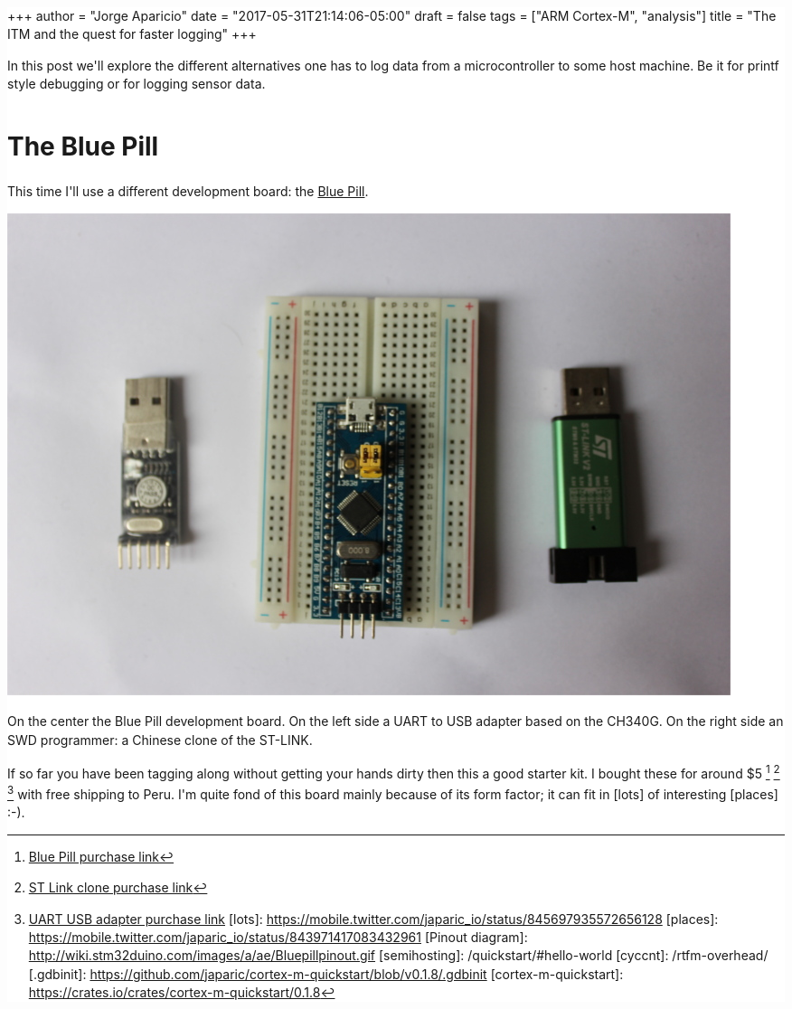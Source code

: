 +++
author = "Jorge Aparicio"
date = "2017-05-31T21:14:06-05:00"
draft = false
tags = ["ARM Cortex-M", "analysis"]
title = "The ITM and the quest for faster logging"
+++

In this post we'll explore the different alternatives one has to log data from a
microcontroller to some host machine. Be it for printf style debugging or for
logging sensor data.

# The Blue Pill

This time I'll use a different development board: the [Blue Pill].

[Blue Pill]: http://wiki.stm32duino.com/index.php?title=Blue_Pill

![Blue Pill](/itm/blue-pill.jpg)

On the center the Blue Pill development board. On the left side a UART to USB
adapter based on the CH340G. On the right side an SWD programmer: a Chinese
clone of the ST-LINK.

If so far you have been tagging along without getting your hands dirty then this
a good starter kit. I bought these for around $5 [^1] [^2] [^3] with free
shipping to Peru. I'm quite fond of this board mainly because of its form
factor; it can fit in [lots] of interesting [places] :-).


[^1]: [Blue Pill purchase link](https://www.aliexpress.com/wholesale?SearchText=stm32&SortType=total_tranpro_desc&isFreeShip=y)
[^2]: [ST Link clone purchase link](https://www.aliexpress.com/wholesale?SearchText=st-link&SortType=total_tranpro_desc&isFreeShip=y)
[^3]: [UART USB adapter purchase link](https://www.aliexpress.com/wholesale?SearchText=serial+usb&SortType=total_tranpro_desc&isFreeShip=y)
[lots]: https://mobile.twitter.com/japaric_io/status/845697935572656128
[places]: https://mobile.twitter.com/japaric_io/status/843971417083432961
[Pinout diagram]: http://wiki.stm32duino.com/images/a/ae/Bluepillpinout.gif
[semihosting]: /quickstart/#hello-world
[cyccnt]: /rtfm-overhead/
[.gdbinit]: https://github.com/japaric/cortex-m-quickstart/blob/v0.1.8/.gdbinit
[cortex-m-quickstart]: https://crates.io/crates/cortex-m-quickstart/0.1.8
[^nrz]: [Non Return to Zero](https://en.wikipedia.org/wiki/Non-return-to-zero)
[`itmdump`]: https://docs.rs/itm/0.1.1/itm/
[`cortex-m`]: https://crates.io/crates/cortex-m/0.2.9
[`write_aligned`]: https://docs.rs/cortex-m/0.2.9/cortex_m/itm/fn.write_aligned.html
[`write_all`]: https://docs.rs/cortex-m/0.2.9/cortex_m/itm/fn.write_all.html
[`numtoa`]: https://crates.io/crates/numtoa/0.0.7
[this week]: https://www.reddit.com/r/rust/comments/6e2ce6/announcing_wip_fast_fmt_crate_faster_than_corefmt/
[`byteorder`]: https://crates.io/crates/byteorder
[serde]: https://crates.io/crates/serde
[bincode]: https://crates.io/crates/bincode
[Iban Eguia]: https://github.com/Razican
[Aaron Turon]: https://github.com/aturon
[Geoff Cant]: https://github.com/archaelus
[Harrison Chin]: http://www.harrisonchin.com/
[Brandon Edens]: https://github.com/brandonedens
[whitequark]: https://github.com/whitequark
[J. Ryan Stinnett]: https://convolv.es/
[James Munns]: https://jamesmunns.com/
[reddit]: https://www.reddit.com/r/rust/comments/6ejshd/eir_the_itm_and_the_quest_for_faster_logging/
[Patreon]: https://goo.gl/k5pqHm
[twitter]: https://twitter.com/japaric_io